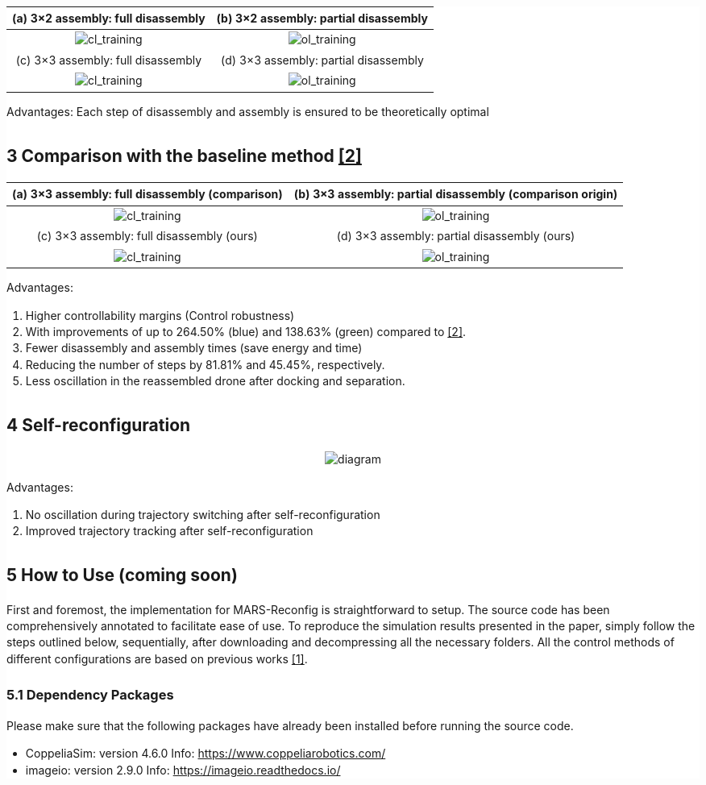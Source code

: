  (a) 3×2 assembly: full disassembly  |   (b) 3×2 assembly: partial disassembly 
:---------------------------------------------------------------:|:--------------------------------------------------------------:
![cl_training](https://github.com/RuiHuangNUS/MARS-Reconfig/blob/main/Picture/full_self_reconfiguration_3x2.gif) | ![ol_training](https://github.com/RuiHuangNUS/MARS-Reconfig/blob/main/Picture/partial_self_reconfiguration_3x2.gif)
 (c) 3×3 assembly: full disassembly  |   (d) 3×3 assembly: partial disassembly 
![cl_training](https://github.com/RuiHuangNUS/MARS-Reconfig/blob/main/Picture/full_self_reconfiguration_3x3.gif) | ![ol_training](https://github.com/RuiHuangNUS/MARS-Reconfig/blob/main/Picture/partial_self_reconfiguration_3x3.gif)

Advantages:
Each step of disassembly and assembly is ensured to be theoretically optimal

## 3 Comparison with the baseline method [[2]](#2)

 (a) 3×3 assembly: full disassembly (comparison) |   (b) 3×3 assembly: partial disassembly (comparison origin)
:---------------------------------------------------------------:|:--------------------------------------------------------------:
![cl_training](https://github.com/RuiHuangNUS/MARS-Reconfig/blob/main/Picture/3x2_comparison.gif) | ![ol_training](https://github.com/RuiHuangNUS/MARS-Reconfig/blob/main/Picture/3x3_comparison_origin.gif)
 (c) 3×3 assembly: full disassembly (ours) |   (d) 3×3 assembly: partial disassembly (ours)
![cl_training](https://github.com/RuiHuangNUS/MARS-Reconfig/blob/main/Picture/3x3_full.gif) | ![ol_training](https://github.com/RuiHuangNUS/MARS-Reconfig/blob/main/Picture/3x3_partial.gif)

Advantages:
1. Higher controllability margins (Control robustness)
2. With improvements of up to 264.50% (blue) and 138.63% (green) compared to [[2]](#2).
3. Fewer disassembly and assembly times (save energy and time)
4. Reducing the number of steps by 81.81% and 45.45%, respectively.
5. Less oscillation in the reassembled drone after docking and separation.

## 4 Self-reconfiguration
<div align="center">
  <img src="https://github.com/RuiHuangNUS/MARS-Reconfig/blob/main/Picture/3x2_full_track.gif?raw=true" alt="diagram" width="500"/>
</div>

Advantages:
1. No oscillation during trajectory switching after self-reconfiguration
2. Improved trajectory tracking after self-reconfiguration

## 5 How to Use (coming soon)
First and foremost, the implementation for MARS-Reconfig is straightforward to setup. The source code has been comprehensively annotated to facilitate ease of use. To reproduce the simulation results presented in the paper, simply follow the steps outlined below, sequentially, after downloading and decompressing all the necessary folders.
All the control methods of different configurations are based on previous works [[1]](#1).

### 5.1 Dependency Packages
Please make sure that the following packages have already been installed before running the source code.
* CoppeliaSim: version 4.6.0 Info: https://www.coppeliarobotics.com/
* imageio: version 2.9.0 Info: https://imageio.readthedocs.io/
